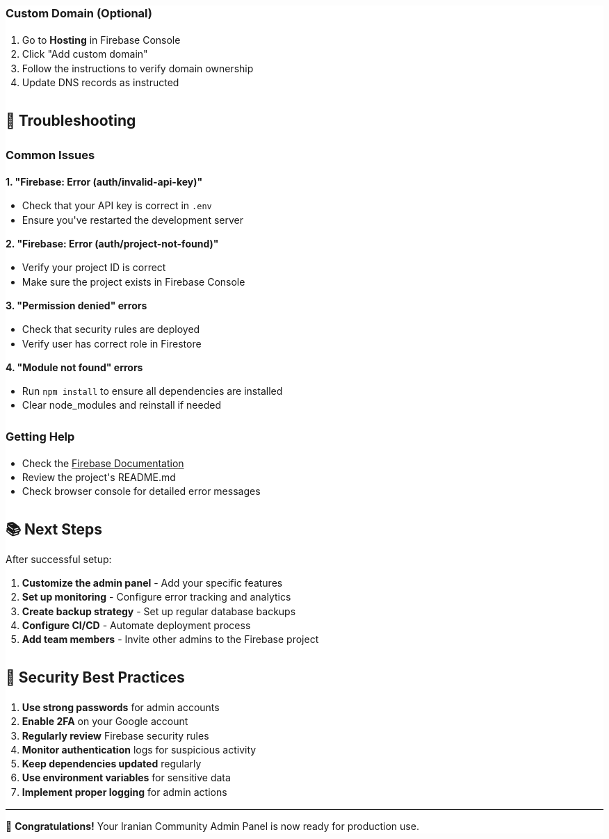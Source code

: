 ### Custom Domain (Optional)

1. Go to **Hosting** in Firebase Console
2. Click "Add custom domain"
3. Follow the instructions to verify domain ownership
4. Update DNS records as instructed

## 🔧 Troubleshooting

### Common Issues

**1. "Firebase: Error (auth/invalid-api-key)"**
- Check that your API key is correct in `.env`
- Ensure you've restarted the development server

**2. "Firebase: Error (auth/project-not-found)"**
- Verify your project ID is correct
- Make sure the project exists in Firebase Console

**3. "Permission denied" errors**
- Check that security rules are deployed
- Verify user has correct role in Firestore

**4. "Module not found" errors**
- Run `npm install` to ensure all dependencies are installed
- Clear node_modules and reinstall if needed

### Getting Help

- Check the [Firebase Documentation](https://firebase.google.com/docs)
- Review the project's README.md
- Check browser console for detailed error messages

## 📚 Next Steps

After successful setup:

1. **Customize the admin panel** - Add your specific features
2. **Set up monitoring** - Configure error tracking and analytics
3. **Create backup strategy** - Set up regular database backups
4. **Configure CI/CD** - Automate deployment process
5. **Add team members** - Invite other admins to the Firebase project

## 🔐 Security Best Practices

1. **Use strong passwords** for admin accounts
2. **Enable 2FA** on your Google account
3. **Regularly review** Firebase security rules
4. **Monitor authentication** logs for suspicious activity
5. **Keep dependencies updated** regularly
6. **Use environment variables** for sensitive data
7. **Implement proper logging** for admin actions

---

🎉 **Congratulations!** Your Iranian Community Admin Panel is now ready for production use.
